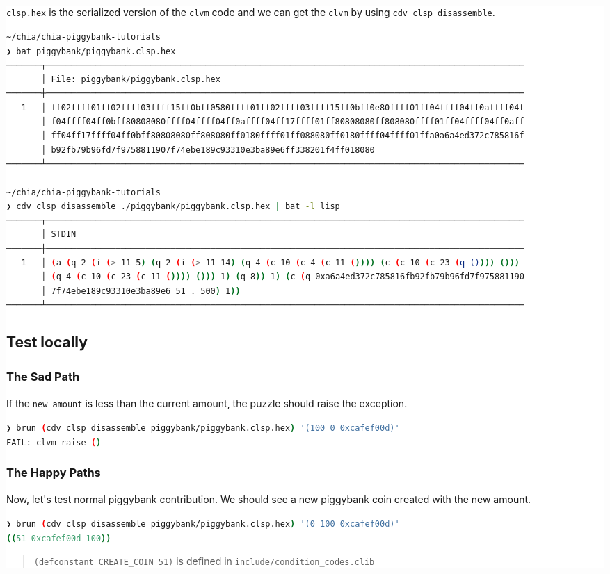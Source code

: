`clsp.hex` is the serialized version of the `clvm` code and we can get the `clvm` by using `cdv clsp disassemble`.

```sh
~/chia/chia-piggybank-tutorials
❯ bat piggybank/piggybank.clsp.hex
───────┬────────────────────────────────────────────────────────────────────────────────────────────────
       │ File: piggybank/piggybank.clsp.hex
───────┼────────────────────────────────────────────────────────────────────────────────────────────────
   1   │ ff02ffff01ff02ffff03ffff15ff0bff0580ffff01ff02ffff03ffff15ff0bff0e80ffff01ff04ffff04ff0affff04f
       │ f04ffff04ff0bff80808080ffff04ffff04ff0affff04ff17ffff01ff80808080ff808080ffff01ff04ffff04ff0aff
       │ ff04ff17ffff04ff0bff80808080ff808080ff0180ffff01ff088080ff0180ffff04ffff01ffa0a6a4ed372c785816f
       │ b92fb79b96fd7f9758811907f74ebe189c93310e3ba89e6ff338201f4ff018080
───────┴────────────────────────────────────────────────────────────────────────────────────────────────

~/chia/chia-piggybank-tutorials
❯ cdv clsp disassemble ./piggybank/piggybank.clsp.hex | bat -l lisp
───────┬────────────────────────────────────────────────────────────────────────────────────────────────
       │ STDIN
───────┼────────────────────────────────────────────────────────────────────────────────────────────────
   1   │ (a (q 2 (i (> 11 5) (q 2 (i (> 11 14) (q 4 (c 10 (c 4 (c 11 ()))) (c (c 10 (c 23 (q ()))) ()))
       │ (q 4 (c 10 (c 23 (c 11 ()))) ())) 1) (q 8)) 1) (c (q 0xa6a4ed372c785816fb92fb79b96fd7f975881190
       │ 7f74ebe189c93310e3ba89e6 51 . 500) 1))
───────┴────────────────────────────────────────────────────────────────────────────────────────────────

```

## Test locally

### The Sad Path
If the `new_amount` is less than the current amount, the puzzle should raise the exception.
```sh
❯ brun (cdv clsp disassemble piggybank/piggybank.clsp.hex) '(100 0 0xcafef00d)'
FAIL: clvm raise ()
```

### The Happy Paths
Now, let's test normal piggybank contribution. We should see a new piggybank coin created with the new amount.
```sh
❯ brun (cdv clsp disassemble piggybank/piggybank.clsp.hex) '(0 100 0xcafef00d)'
((51 0xcafef00d 100))
```
> `(defconstant CREATE_COIN 51)` is defined in `include/condition_codes.clib`
